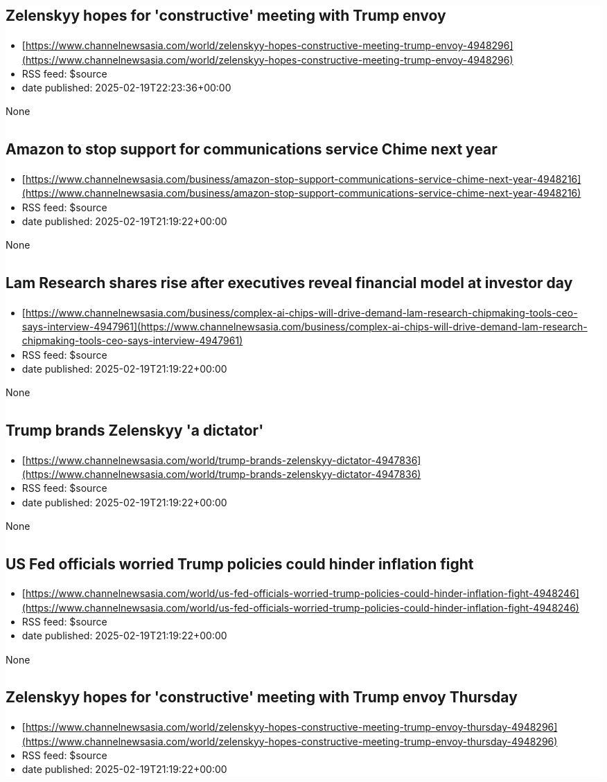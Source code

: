 ## Zelenskyy hopes for 'constructive' meeting with Trump envoy
 - [https://www.channelnewsasia.com/world/zelenskyy-hopes-constructive-meeting-trump-envoy-4948296](https://www.channelnewsasia.com/world/zelenskyy-hopes-constructive-meeting-trump-envoy-4948296)
 - RSS feed: $source
 - date published: 2025-02-19T22:23:36+00:00

None

## Amazon to stop support for communications service Chime next year
 - [https://www.channelnewsasia.com/business/amazon-stop-support-communications-service-chime-next-year-4948216](https://www.channelnewsasia.com/business/amazon-stop-support-communications-service-chime-next-year-4948216)
 - RSS feed: $source
 - date published: 2025-02-19T21:19:22+00:00

None

## Lam Research shares rise after executives reveal financial model at investor day
 - [https://www.channelnewsasia.com/business/complex-ai-chips-will-drive-demand-lam-research-chipmaking-tools-ceo-says-interview-4947961](https://www.channelnewsasia.com/business/complex-ai-chips-will-drive-demand-lam-research-chipmaking-tools-ceo-says-interview-4947961)
 - RSS feed: $source
 - date published: 2025-02-19T21:19:22+00:00

None

## Trump brands Zelenskyy 'a dictator'
 - [https://www.channelnewsasia.com/world/trump-brands-zelenskyy-dictator-4947836](https://www.channelnewsasia.com/world/trump-brands-zelenskyy-dictator-4947836)
 - RSS feed: $source
 - date published: 2025-02-19T21:19:22+00:00

None

## US Fed officials worried Trump policies could hinder inflation fight
 - [https://www.channelnewsasia.com/world/us-fed-officials-worried-trump-policies-could-hinder-inflation-fight-4948246](https://www.channelnewsasia.com/world/us-fed-officials-worried-trump-policies-could-hinder-inflation-fight-4948246)
 - RSS feed: $source
 - date published: 2025-02-19T21:19:22+00:00

None

## Zelenskyy hopes for 'constructive' meeting with Trump envoy Thursday
 - [https://www.channelnewsasia.com/world/zelenskyy-hopes-constructive-meeting-trump-envoy-thursday-4948296](https://www.channelnewsasia.com/world/zelenskyy-hopes-constructive-meeting-trump-envoy-thursday-4948296)
 - RSS feed: $source
 - date published: 2025-02-19T21:19:22+00:00
